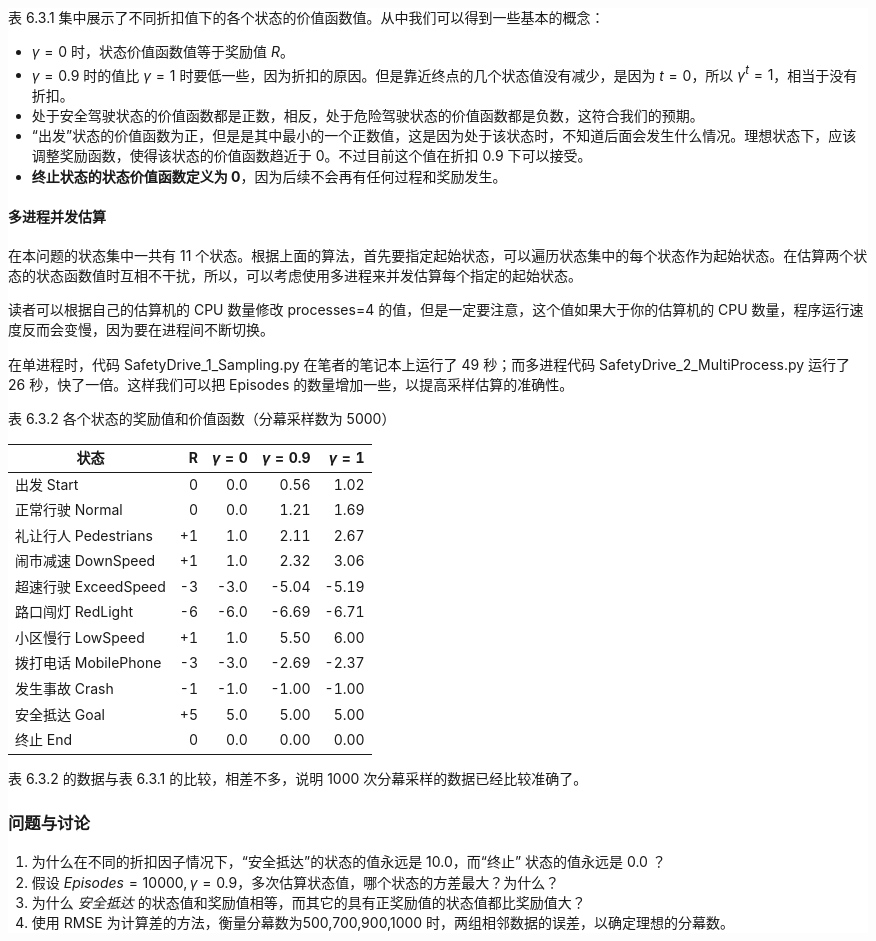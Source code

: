 表 6.3.1 集中展示了不同折扣值下的各个状态的价值函数值。从中我们可以得到一些基本的概念：

- $\gamma=0$ 时，状态价值函数值等于奖励值 $R$。
- $\gamma=0.9$ 时的值比 $\gamma=1$ 时要低一些，因为折扣的原因。但是靠近终点的几个状态值没有减少，是因为 $t=0$，所以 $\gamma^t=1$，相当于没有折扣。
- 处于安全驾驶状态的价值函数都是正数，相反，处于危险驾驶状态的价值函数都是负数，这符合我们的预期。
- “出发”状态的价值函数为正，但是是其中最小的一个正数值，这是因为处于该状态时，不知道后面会发生什么情况。理想状态下，应该调整奖励函数，使得该状态的价值函数趋近于 0。不过目前这个值在折扣 0.9 下可以接受。
- **终止状态的状态价值函数定义为 0**，因为后续不会再有任何过程和奖励发生。

#### 多进程并发估算

在本问题的状态集中一共有 11 个状态。根据上面的算法，首先要指定起始状态，可以遍历状态集中的每个状态作为起始状态。在估算两个状态的状态函数值时互相不干扰，所以，可以考虑使用多进程来并发估算每个指定的起始状态。

读者可以根据自己的估算机的 CPU 数量修改 processes=4 的值，但是一定要注意，这个值如果大于你的估算机的 CPU 数量，程序运行速度反而会变慢，因为要在进程间不断切换。

在单进程时，代码 SafetyDrive_1_Sampling.py 在笔者的笔记本上运行了 49 秒；而多进程代码 SafetyDrive_2_MultiProcess.py 运行了 26 秒，快了一倍。这样我们可以把 Episodes 的数量增加一些，以提高采样估算的准确性。

表 6.3.2 各个状态的奖励值和价值函数（分幕采样数为 5000）

|状态|R|$\gamma = 0$|$\gamma = 0.9$|$\gamma = 1$|
|-|-:|-:|-:|-:|
|出发 Start|            0|  0.0 |0.56|1.02|
|正常行驶 Normal|       0|  0.0 |1.21|1.69|
|礼让行人 Pedestrians| +1|  1.0 |2.11|2.67|
|闹市减速 DownSpeed|   +1|  1.0 |2.32|3.06|
|超速行驶 ExceedSpeed| -3| -3.0 |-5.04|-5.19|
|路口闯灯 RedLight|    -6|  -6.0|-6.69|-6.71|
|小区慢行 LowSpeed|    +1|  1.0 |5.50|6.00|
|拨打电话 MobilePhone| -3|  -3.0|-2.69|-2.37|
|发生事故 Crash|       -1|  -1.0|-1.00|-1.00|
|安全抵达 Goal|        +5|  5.0 |5.00|5.00|
|终止 End|          0|  0.0 |0.00|0.00|

表 6.3.2 的数据与表 6.3.1 的比较，相差不多，说明 1000 次分幕采样的数据已经比较准确了。

### 问题与讨论

1. 为什么在不同的折扣因子情况下，“安全抵达”的状态的值永远是 10.0，而“终止” 状态的值永远是 0.0 ？
2. 假设 $Episodes=10000,\gamma=0.9$，多次估算状态值，哪个状态的方差最大？为什么？
3. 为什么 *安全抵达* 的状态值和奖励值相等，而其它的具有正奖励值的状态值都比奖励值大？
4. 使用 RMSE 为计算差的方法，衡量分幕数为500,700,900,1000 时，两组相邻数据的误差，以确定理想的分幕数。
